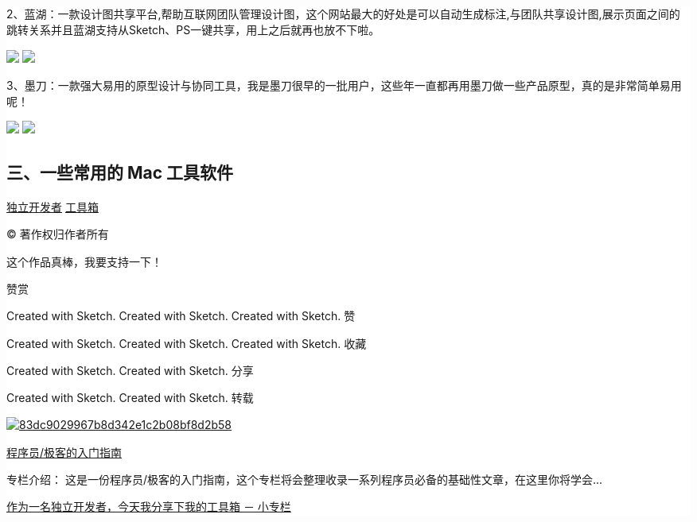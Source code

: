2、蓝湖：一款设计图共享平台,帮助互联网团队管理设计图，这个网站最大的好处是可以自动生成标注,与团队共享设计图,展示页面之间的跳转关系并且蓝湖支持从Sketch、PS一键共享，用上之后就再也放不下啦。

![](https://diycode.b0.upaiyun.com/photo/2018/451c5702d07dd18080414a493a15d156.jpg)
![](https://diycode.b0.upaiyun.com/photo/2018/997170077bc020a191e358dcd4ec1fc1.png)

3、墨刀：一款强大易用的原型设计与协同工具，我是墨刀很早的一批用户，这些年一直都再用墨刀做一些产品原型，真的是非常简单易用呢！

![](https://diycode.b0.upaiyun.com/photo/2018/2a6df37d25fdfe7ae528de1f9df6ede8.png)
![](https://diycode.b0.upaiyun.com/photo/2018/303e0c1c8cbbc2b3983fd5ca1602d5f6.png)

## 三、一些常用的 Mac 工具软件

[独立开发者](https://xiaozhuanlan.com/tags/%E7%8B%AC%E7%AB%8B%E5%BC%80%E5%8F%91%E8%80%85) [工具箱](https://xiaozhuanlan.com/tags/%E5%B7%A5%E5%85%B7%E7%AE%B1)

© 著作权归作者所有

这个作品真棒，我要支持一下！

赞赏

Created with Sketch. Created with Sketch. Created with Sketch. 赞

Created with Sketch. Created with Sketch. Created with Sketch. 收藏

Created with Sketch. Created with Sketch. 分享

Created with Sketch. Created with Sketch. 转载

 [![83dc9029967b8d342e1c2b08bf8d2b58](https://diycode.b0.upaiyun.com/photo/2017/83dc9029967b8d342e1c2b08bf8d2b58.jpg)](https://xiaozhuanlan.com/The-hackers-etiquette)

[程序员/极客的入门指南](https://xiaozhuanlan.com/The-hackers-etiquette)

专栏介绍： 这是一份程序员/极客的入门指南，这个专栏将会整理收录一系列程序员必备的基础性文章，在这里你将学会...

[作为一名独立开发者，今天我分享下我的工具箱 － 小专栏](https://xiaozhuanlan.com/topic/3068297145)